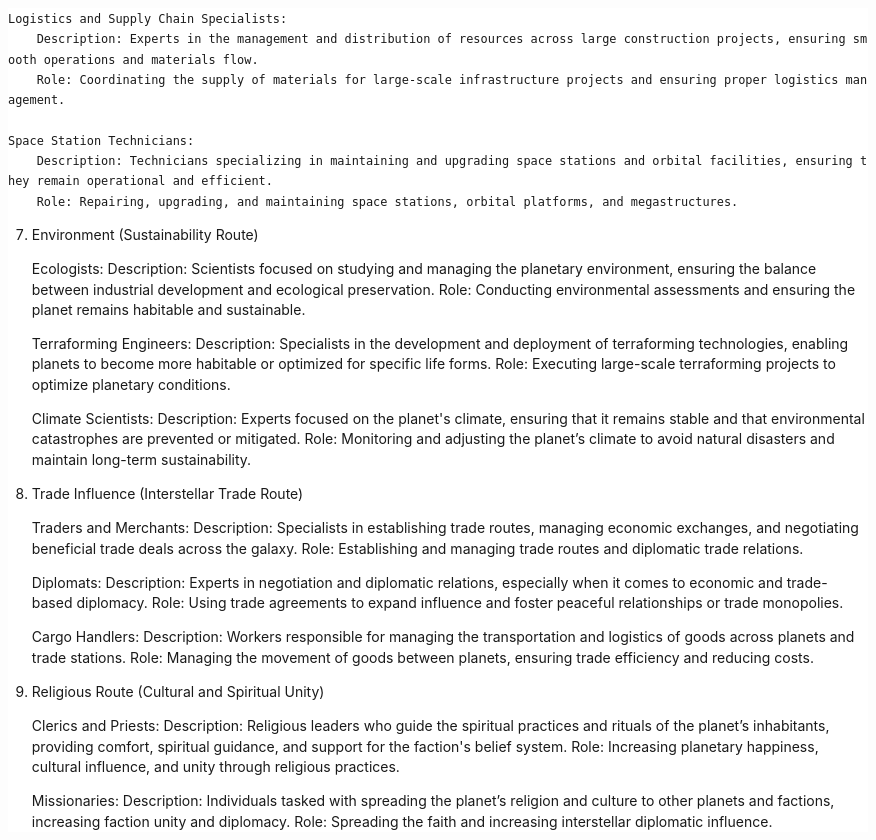     Logistics and Supply Chain Specialists:
        Description: Experts in the management and distribution of resources across large construction projects, ensuring smooth operations and materials flow.
        Role: Coordinating the supply of materials for large-scale infrastructure projects and ensuring proper logistics management.

    Space Station Technicians:
        Description: Technicians specializing in maintaining and upgrading space stations and orbital facilities, ensuring they remain operational and efficient.
        Role: Repairing, upgrading, and maintaining space stations, orbital platforms, and megastructures.

7. Environment (Sustainability Route)

    Ecologists:
        Description: Scientists focused on studying and managing the planetary environment, ensuring the balance between industrial development and ecological preservation.
        Role: Conducting environmental assessments and ensuring the planet remains habitable and sustainable.

    Terraforming Engineers:
        Description: Specialists in the development and deployment of terraforming technologies, enabling planets to become more habitable or optimized for specific life forms.
        Role: Executing large-scale terraforming projects to optimize planetary conditions.

    Climate Scientists:
        Description: Experts focused on the planet's climate, ensuring that it remains stable and that environmental catastrophes are prevented or mitigated.
        Role: Monitoring and adjusting the planet’s climate to avoid natural disasters and maintain long-term sustainability.

8. Trade Influence (Interstellar Trade Route)

    Traders and Merchants:
        Description: Specialists in establishing trade routes, managing economic exchanges, and negotiating beneficial trade deals across the galaxy.
        Role: Establishing and managing trade routes and diplomatic trade relations.

    Diplomats:
        Description: Experts in negotiation and diplomatic relations, especially when it comes to economic and trade-based diplomacy.
        Role: Using trade agreements to expand influence and foster peaceful relationships or trade monopolies.

    Cargo Handlers:
        Description: Workers responsible for managing the transportation and logistics of goods across planets and trade stations.
        Role: Managing the movement of goods between planets, ensuring trade efficiency and reducing costs.

9. Religious Route (Cultural and Spiritual Unity)

    Clerics and Priests:
        Description: Religious leaders who guide the spiritual practices and rituals of the planet’s inhabitants, providing comfort, spiritual guidance, and support for the faction's belief system.
        Role: Increasing planetary happiness, cultural influence, and unity through religious practices.

    Missionaries:
        Description: Individuals tasked with spreading the planet’s religion and culture to other planets and factions, increasing faction unity and diplomacy.
        Role: Spreading the faith and increasing interstellar diplomatic influence.
